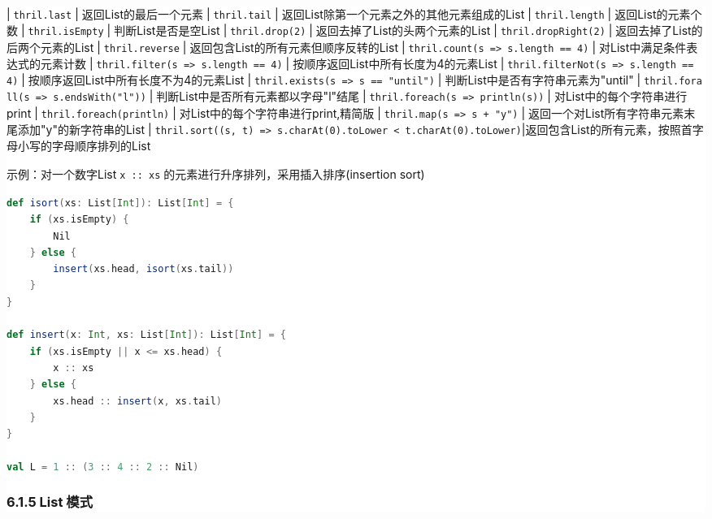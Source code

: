 | `thril.last`                                    | 返回List的最后一个元素
| `thril.tail`									  | 返回List除第一个元素之外的其他元素组成的List
| `thril.length`                                  | 返回List的元素个数
| `thril.isEmpty`                                 | 判断List是否是空List
| `thril.drop(2)`								  | 返回去掉了List的头两个元素的List
| `thril.dropRight(2)`							  | 返回去掉了List的后两个元素的List
| `thril.reverse`								  | 返回包含List的所有元素但顺序反转的List
| `thril.count(s => s.length == 4)`				  | 对List中满足条件表达式的元素计数
| `thril.filter(s => s.length == 4)`              | 按顺序返回List中所有长度为4的元素List
| `thril.filterNot(s => s.length == 4)`           | 按顺序返回List中所有长度不为4的元素List
| `thril.exists(s => s == "until")`               | 判断List中是否有字符串元素为"until"
| `thril.forall(s => s.endsWith("l"))`            | 判断List中是否所有元素都以字母"l"结尾
| `thril.foreach(s => println(s))`                | 对List中的每个字符串进行print
| `thril.foreach(println)`                          | 对List中的每个字符串进行print,精简版
| `thril.map(s => s + "y")`                       | 返回一个对List所有字符串元素末尾添加"y"的新字符串的List
| `thril.sort((s, t) => s.charAt(0).toLower < t.charAt(0).toLower)`|返回包含List的所有元素，按照首字母小写的字母顺序排列的List


示例：对一个数字List `x :: xs` 的元素进行升序排列，采用插入排序(insertion sort)

```scala
def isort(xs: List[Int]): List[Int] = {
	if (xs.isEmpty) {
		Nil
	} else {
		insert(xs.head, isort(xs.tail))
	}
}

def insert(x: Int, xs: List[Int]): List[Int] = {
	if (xs.isEmpty || x <= xs.head) {
		x :: xs
	} else {
		xs.head :: insert(x, xs.tail)
	}
}

val L = 1 :: (3 :: 4 :: 2 :: Nil)
```

###  6.1.5 List 模式
